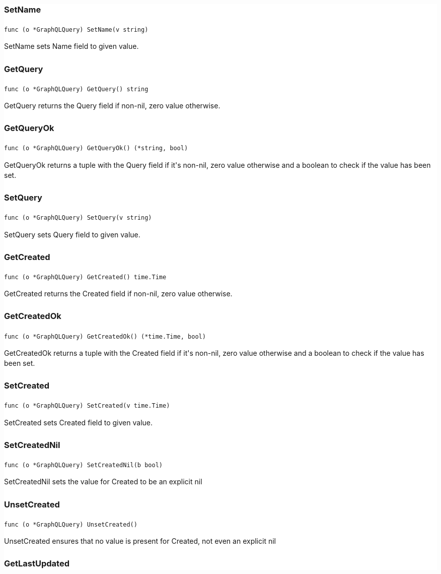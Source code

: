 ### SetName

`func (o *GraphQLQuery) SetName(v string)`

SetName sets Name field to given value.


### GetQuery

`func (o *GraphQLQuery) GetQuery() string`

GetQuery returns the Query field if non-nil, zero value otherwise.

### GetQueryOk

`func (o *GraphQLQuery) GetQueryOk() (*string, bool)`

GetQueryOk returns a tuple with the Query field if it's non-nil, zero value otherwise
and a boolean to check if the value has been set.

### SetQuery

`func (o *GraphQLQuery) SetQuery(v string)`

SetQuery sets Query field to given value.


### GetCreated

`func (o *GraphQLQuery) GetCreated() time.Time`

GetCreated returns the Created field if non-nil, zero value otherwise.

### GetCreatedOk

`func (o *GraphQLQuery) GetCreatedOk() (*time.Time, bool)`

GetCreatedOk returns a tuple with the Created field if it's non-nil, zero value otherwise
and a boolean to check if the value has been set.

### SetCreated

`func (o *GraphQLQuery) SetCreated(v time.Time)`

SetCreated sets Created field to given value.


### SetCreatedNil

`func (o *GraphQLQuery) SetCreatedNil(b bool)`

 SetCreatedNil sets the value for Created to be an explicit nil

### UnsetCreated
`func (o *GraphQLQuery) UnsetCreated()`

UnsetCreated ensures that no value is present for Created, not even an explicit nil
### GetLastUpdated
